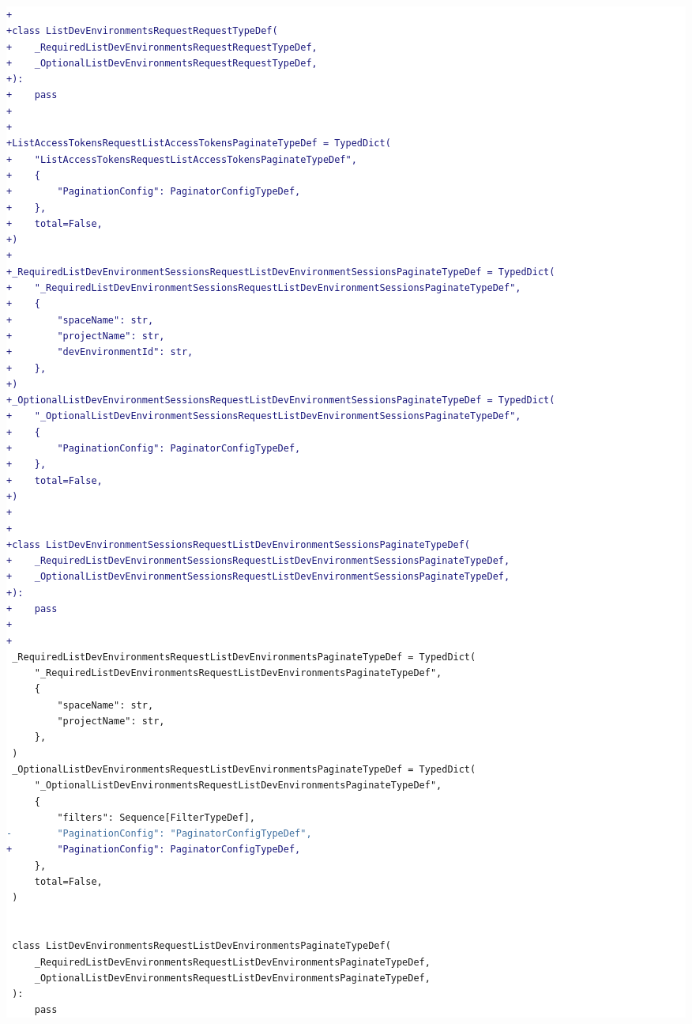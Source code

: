 ```diff
+
+class ListDevEnvironmentsRequestRequestTypeDef(
+    _RequiredListDevEnvironmentsRequestRequestTypeDef,
+    _OptionalListDevEnvironmentsRequestRequestTypeDef,
+):
+    pass
+
+
+ListAccessTokensRequestListAccessTokensPaginateTypeDef = TypedDict(
+    "ListAccessTokensRequestListAccessTokensPaginateTypeDef",
+    {
+        "PaginationConfig": PaginatorConfigTypeDef,
+    },
+    total=False,
+)
+
+_RequiredListDevEnvironmentSessionsRequestListDevEnvironmentSessionsPaginateTypeDef = TypedDict(
+    "_RequiredListDevEnvironmentSessionsRequestListDevEnvironmentSessionsPaginateTypeDef",
+    {
+        "spaceName": str,
+        "projectName": str,
+        "devEnvironmentId": str,
+    },
+)
+_OptionalListDevEnvironmentSessionsRequestListDevEnvironmentSessionsPaginateTypeDef = TypedDict(
+    "_OptionalListDevEnvironmentSessionsRequestListDevEnvironmentSessionsPaginateTypeDef",
+    {
+        "PaginationConfig": PaginatorConfigTypeDef,
+    },
+    total=False,
+)
+
+
+class ListDevEnvironmentSessionsRequestListDevEnvironmentSessionsPaginateTypeDef(
+    _RequiredListDevEnvironmentSessionsRequestListDevEnvironmentSessionsPaginateTypeDef,
+    _OptionalListDevEnvironmentSessionsRequestListDevEnvironmentSessionsPaginateTypeDef,
+):
+    pass
+
+
 _RequiredListDevEnvironmentsRequestListDevEnvironmentsPaginateTypeDef = TypedDict(
     "_RequiredListDevEnvironmentsRequestListDevEnvironmentsPaginateTypeDef",
     {
         "spaceName": str,
         "projectName": str,
     },
 )
 _OptionalListDevEnvironmentsRequestListDevEnvironmentsPaginateTypeDef = TypedDict(
     "_OptionalListDevEnvironmentsRequestListDevEnvironmentsPaginateTypeDef",
     {
         "filters": Sequence[FilterTypeDef],
-        "PaginationConfig": "PaginatorConfigTypeDef",
+        "PaginationConfig": PaginatorConfigTypeDef,
     },
     total=False,
 )
 
 
 class ListDevEnvironmentsRequestListDevEnvironmentsPaginateTypeDef(
     _RequiredListDevEnvironmentsRequestListDevEnvironmentsPaginateTypeDef,
     _OptionalListDevEnvironmentsRequestListDevEnvironmentsPaginateTypeDef,
 ):
     pass
```